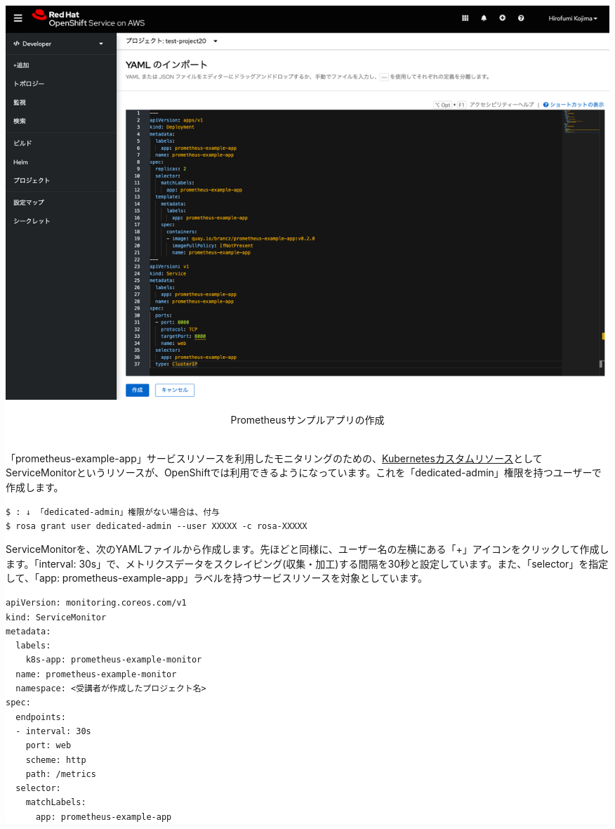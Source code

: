 ![Prometheusサンプルアプリの作成](./images/prometheus-example-app-deploy.png)
<div style="text-align: center;">Prometheusサンプルアプリの作成</div>　　


「prometheus-example-app」サービスリソースを利用したモニタリングのための、[Kubernetesカスタムリソース](https://kubernetes.io/ja/docs/concepts/extend-kubernetes/api-extension/custom-resources/)としてServiceMonitorというリソースが、OpenShiftでは利用できるようになっています。これを「dedicated-admin」権限を持つユーザーで作成します。

```
$ : ↓ 「dedicated-admin」権限がない場合は、付与
$ rosa grant user dedicated-admin --user XXXXX -c rosa-XXXXX
```

ServiceMonitorを、次のYAMLファイルから作成します。先ほどと同様に、ユーザー名の左横にある「+」アイコンをクリックして作成します。「interval: 30s」で、メトリクスデータをスクレイピング(収集・加工)する間隔を30秒と設定しています。また、「selector」を指定して、「app: prometheus-example-app」ラベルを持つサービスリソースを対象としています。

```
apiVersion: monitoring.coreos.com/v1
kind: ServiceMonitor
metadata:
  labels:
    k8s-app: prometheus-example-monitor
  name: prometheus-example-monitor
  namespace: <受講者が作成したプロジェクト名>
spec:
  endpoints:
  - interval: 30s
    port: web
    scheme: http
    path: /metrics
  selector:
    matchLabels:
      app: prometheus-example-app
```
